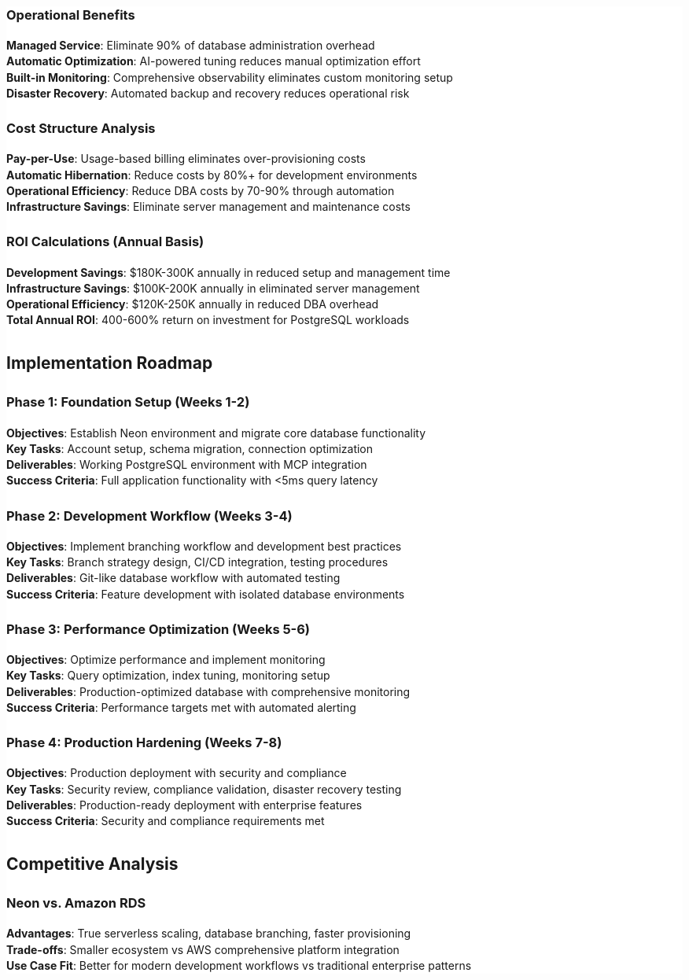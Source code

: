 ### Operational Benefits
**Managed Service**: Eliminate 90% of database administration overhead  
**Automatic Optimization**: AI-powered tuning reduces manual optimization effort  
**Built-in Monitoring**: Comprehensive observability eliminates custom monitoring setup  
**Disaster Recovery**: Automated backup and recovery reduces operational risk  

### Cost Structure Analysis
**Pay-per-Use**: Usage-based billing eliminates over-provisioning costs  
**Automatic Hibernation**: Reduce costs by 80%+ for development environments  
**Operational Efficiency**: Reduce DBA costs by 70-90% through automation  
**Infrastructure Savings**: Eliminate server management and maintenance costs  

### ROI Calculations (Annual Basis)
**Development Savings**: $180K-300K annually in reduced setup and management time  
**Infrastructure Savings**: $100K-200K annually in eliminated server management  
**Operational Efficiency**: $120K-250K annually in reduced DBA overhead  
**Total Annual ROI**: 400-600% return on investment for PostgreSQL workloads  

## Implementation Roadmap

### Phase 1: Foundation Setup (Weeks 1-2)
**Objectives**: Establish Neon environment and migrate core database functionality  
**Key Tasks**: Account setup, schema migration, connection optimization  
**Deliverables**: Working PostgreSQL environment with MCP integration  
**Success Criteria**: Full application functionality with <5ms query latency  

### Phase 2: Development Workflow (Weeks 3-4)
**Objectives**: Implement branching workflow and development best practices  
**Key Tasks**: Branch strategy design, CI/CD integration, testing procedures  
**Deliverables**: Git-like database workflow with automated testing  
**Success Criteria**: Feature development with isolated database environments  

### Phase 3: Performance Optimization (Weeks 5-6)
**Objectives**: Optimize performance and implement monitoring  
**Key Tasks**: Query optimization, index tuning, monitoring setup  
**Deliverables**: Production-optimized database with comprehensive monitoring  
**Success Criteria**: Performance targets met with automated alerting  

### Phase 4: Production Hardening (Weeks 7-8)
**Objectives**: Production deployment with security and compliance  
**Key Tasks**: Security review, compliance validation, disaster recovery testing  
**Deliverables**: Production-ready deployment with enterprise features  
**Success Criteria**: Security and compliance requirements met  

## Competitive Analysis

### Neon vs. Amazon RDS
**Advantages**: True serverless scaling, database branching, faster provisioning  
**Trade-offs**: Smaller ecosystem vs AWS comprehensive platform integration  
**Use Case Fit**: Better for modern development workflows vs traditional enterprise patterns  
